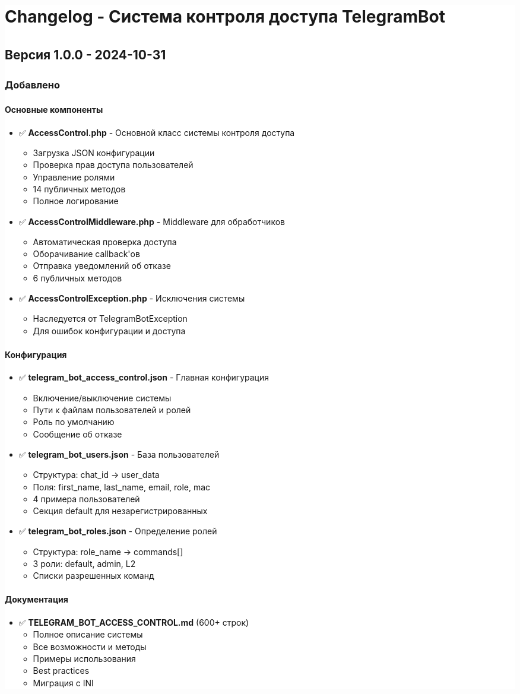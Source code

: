 # Changelog - Система контроля доступа TelegramBot

## Версия 1.0.0 - 2024-10-31

### Добавлено

#### Основные компоненты

- ✅ **AccessControl.php** - Основной класс системы контроля доступа
  - Загрузка JSON конфигурации
  - Проверка прав доступа пользователей
  - Управление ролями
  - 14 публичных методов
  - Полное логирование

- ✅ **AccessControlMiddleware.php** - Middleware для обработчиков
  - Автоматическая проверка доступа
  - Оборачивание callback'ов
  - Отправка уведомлений об отказе
  - 6 публичных методов

- ✅ **AccessControlException.php** - Исключения системы
  - Наследуется от TelegramBotException
  - Для ошибок конфигурации и доступа

#### Конфигурация

- ✅ **telegram_bot_access_control.json** - Главная конфигурация
  - Включение/выключение системы
  - Пути к файлам пользователей и ролей
  - Роль по умолчанию
  - Сообщение об отказе

- ✅ **telegram_bot_users.json** - База пользователей
  - Структура: chat_id → user_data
  - Поля: first_name, last_name, email, role, mac
  - 4 примера пользователей
  - Секция default для незарегистрированных

- ✅ **telegram_bot_roles.json** - Определение ролей
  - Структура: role_name → commands[]
  - 3 роли: default, admin, L2
  - Списки разрешенных команд

#### Документация

- ✅ **TELEGRAM_BOT_ACCESS_CONTROL.md** (600+ строк)
  - Полное описание системы
  - Все возможности и методы
  - Примеры использования
  - Best practices
  - Миграция с INI
